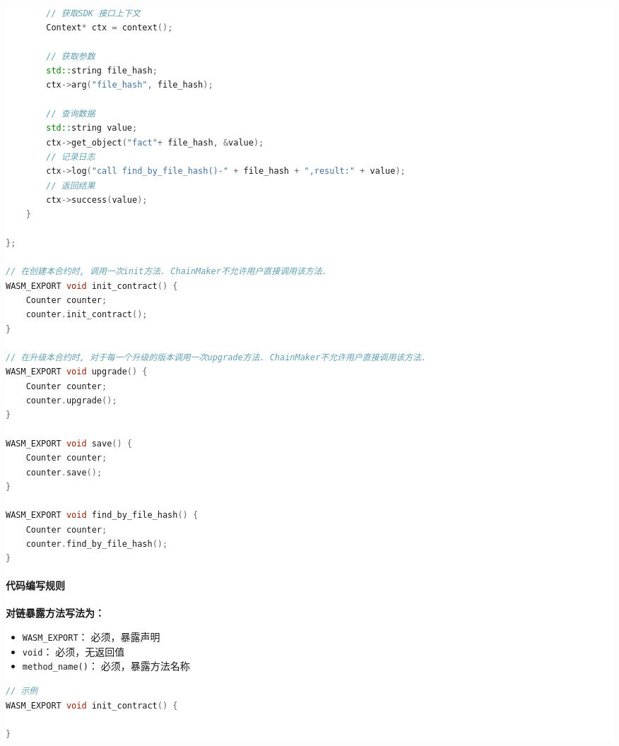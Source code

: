 ```c++
        // 获取SDK 接口上下文
    	Context* ctx = context();

		// 获取参数
        std::string file_hash;
        ctx->arg("file_hash", file_hash);
		
        // 查询数据
    	std::string value;
        ctx->get_object("fact"+ file_hash, &value);
        // 记录日志
        ctx->log("call find_by_file_hash()-" + file_hash + ",result:" + value);
        // 返回结果
        ctx->success(value);
    }

};

// 在创建本合约时, 调用一次init方法. ChainMaker不允许用户直接调用该方法.
WASM_EXPORT void init_contract() {
    Counter counter;
    counter.init_contract();
}

// 在升级本合约时, 对于每一个升级的版本调用一次upgrade方法. ChainMaker不允许用户直接调用该方法.
WASM_EXPORT void upgrade() {
    Counter counter;
    counter.upgrade();
}

WASM_EXPORT void save() {
    Counter counter;
    counter.save();
}

WASM_EXPORT void find_by_file_hash() {
    Counter counter;
    counter.find_by_file_hash();
}
```



#### 代码编写规则


**对链暴露方法写法为：**

- `WASM_EXPORT`： 必须，暴露声明
- `void`： 必须，无返回值
- `method_name()`： 必须，暴露方法名称

```c++
// 示例
WASM_EXPORT void init_contract() {
    
}
```
